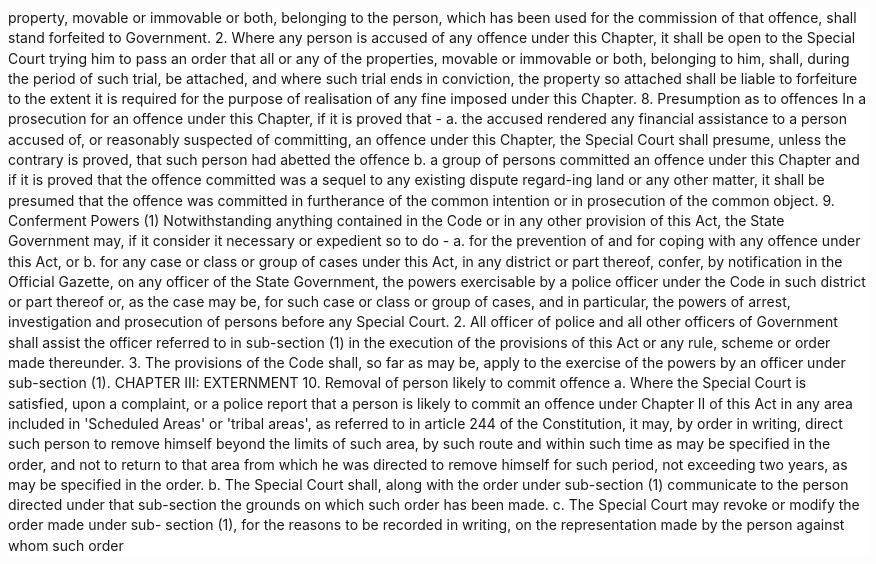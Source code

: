 property, movable or immovable or both, belonging to the person, which has been used for the commission of that offence, shall stand forfeited to Government. 2. Where any person is accused of any offence under this Chapter, it shall be open to the Special Court trying him to pass an order that all or any of the properties, movable or immovable or both, belonging to him, shall, during the period of such trial, be attached, and where such trial ends in conviction, the property so attached shall be liable to forfeiture to the extent it is required for the purpose of realisation of any fine imposed under this Chapter. 8. Presumption as to offences In a prosecution for an offence under this Chapter, if it is proved that - a. the accused rendered any financial assistance to a person accused of, or reasonably suspected of committing, an offence under this Chapter, the Special Court shall presume, unless the contrary is proved, that such person had abetted the offence b. a group of persons committed an offence under this Chapter and if it is proved that the offence committed was a sequel to any existing dispute regard-ing land or any other matter, it shall be presumed that the offence was committed in furtherance of the common intention or in prosecution of the common object. 9. Conferment Powers (1) Notwithstanding anything contained in the Code or in any other provision of this Act, the State Government may, if it consider it necessary or expedient so to do - a. for the prevention of and for coping with any offence under this Act, or b. for any case or class or group of cases under this Act, in any district or part thereof, confer, by notification in the Official Gazette, on any officer of the State Government, the powers exercisable by a police officer under the Code in such district or part thereof or, as the case may be, for such case or class or group of cases, and in particular, the powers of arrest, investigation and prosecution of persons before any Special Court. 2. All officer of police and all other officers of Government shall assist the officer referred to in sub-section (1) in the execution of the provisions of this Act or any rule, scheme or order made thereunder. 3. The provisions of the Code shall, so far as may be, apply to the exercise of the powers by an officer under sub-section (1). CHAPTER III: EXTERNMENT 10. Removal of person likely to commit offence a. Where the Special Court is satisfied, upon a complaint, or a police report that a person is likely to commit an offence under Chapter II of this Act in any area included in 'Scheduled Areas' or 'tribal areas', as referred to in article 244 of the Constitution, it may, by order in writing, direct such person to remove himself beyond the limits of such area, by such route and within such time as may be specified in the order, and not to return to that area from which he was directed to remove himself for such period, not exceeding two years, as may be specified in the order. b. The Special Court shall, along with the order under sub-section (1) communicate to the person directed under that sub-section the grounds on which such order has been made. c. The Special Court may revoke or modify the order made under sub- section (1), for the reasons to be recorded in writing, on the representation made by the person against whom such order